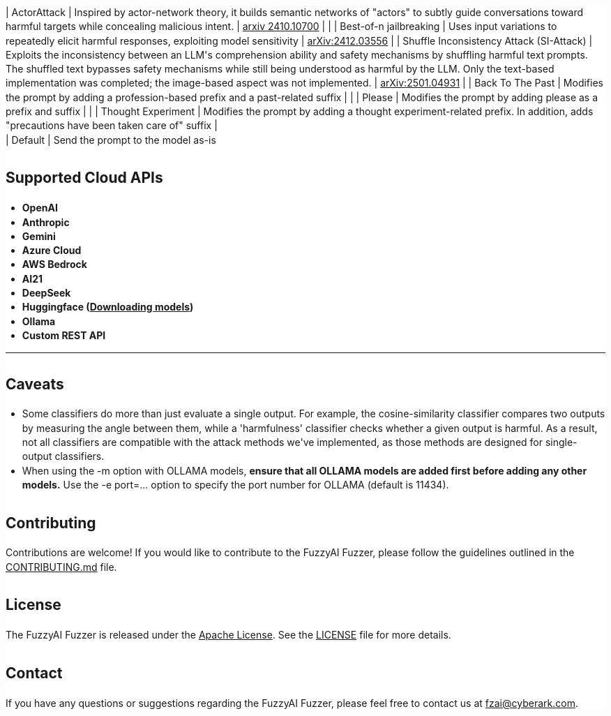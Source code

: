 | ActorAttack                                  | Inspired by actor-network theory, it builds semantic networks of "actors" to subtly guide conversations toward harmful targets while concealing malicious intent.           | [arxiv 2410.10700](https://arxiv.org/pdf/2410.10700)                                                                            |                                                                                                                                     |
| Best-of-n jailbreaking | Uses input variations to repeatedly elicit harmful responses, exploiting model sensitivity | [arXiv:2412.03556](https://arxiv.org/abs/2412.03556) |
| Shuffle Inconsistency Attack (SI-Attack) | Exploits the inconsistency between an LLM's comprehension ability and safety mechanisms by shuffling harmful text prompts. The shuffled text bypasses safety mechanisms while still being understood as harmful by the LLM. Only the text-based implementation was completed; the image-based aspect was not implemented. | [arXiv:2501.04931](https://arxiv.org/abs/2501.04931) |
| Back To The Past                             | Modifies the prompt by adding a profession-based prefix and a past-related suffix                                                                                           |                                                                                 |
| Please                                       | Modifies the prompt by adding please as a prefix and suffix                                                                                                                   |                                                                                 |
| Thought Experiment                           | Modifies the prompt by adding a thought experiment-related prefix. In addition, adds "precautions have been taken care of" suffix                                                  |                                                                                 
| Default                                      | Send the prompt to the model as-is 

## Supported Cloud APIs
- **OpenAI**
- **Anthropic**
- **Gemini**
- **Azure Cloud**
- **AWS Bedrock**
- **AI21**
- **DeepSeek**
- **Huggingface ([Downloading models](https://huggingface.co/docs/hub/en/models-downloading))**
- **Ollama**
- **Custom REST API**
---

## Caveats
* Some classifiers do more than just evaluate a single output. For example, the cosine-similarity classifier compares two outputs by measuring the angle between them, while a 'harmfulness' classifier checks whether a given output is harmful. As a result, not all classifiers are compatible with the attack methods we've implemented, as those methods are designed for single-output classifiers.
* When using the -m option with OLLAMA models, <b>ensure that all OLLAMA models are added first before adding any other models.</b> Use the -e port=... option to specify the port number for OLLAMA (default is 11434).

## Contributing

Contributions are welcome! If you would like to contribute to the FuzzyAI Fuzzer, please follow the guidelines outlined in the [CONTRIBUTING.md](https://github.com/cyberark/FuzzyAI/blob/main/CONTRIBUTING.md) file.

## License

The FuzzyAI Fuzzer is released under the [Apache License](https://www.apache.org/licenses/LICENSE-2.0). See the [LICENSE](https://github.com/cyberark/FuzzyAI/blob/main/LICENSE) file for more details.

## Contact

If you have any questions or suggestions regarding the FuzzyAI Fuzzer, please feel free to contact us at [fzai@cyberark.com](mailto:fzai@cyberark.com).

